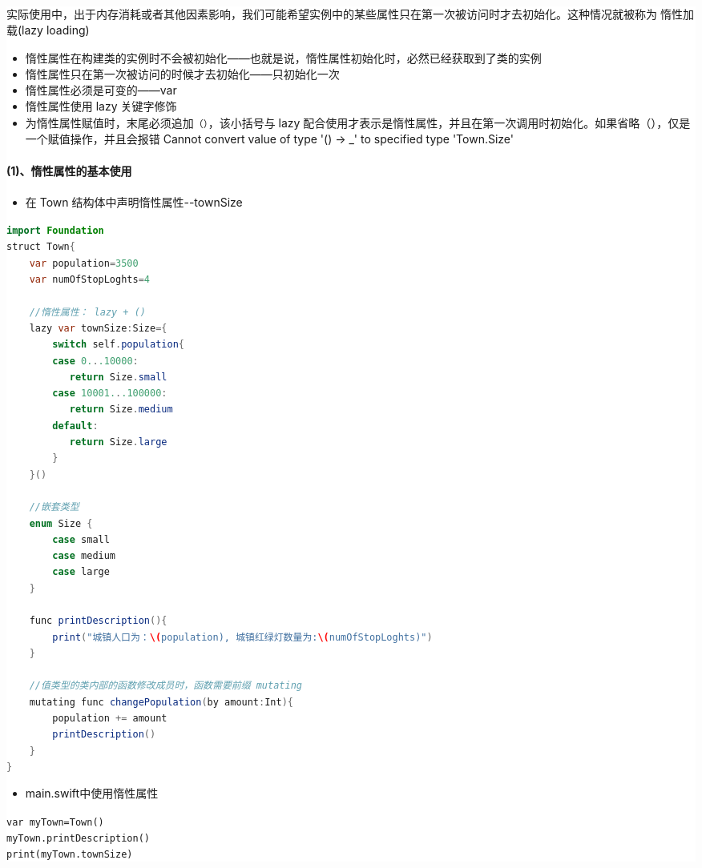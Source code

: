 实际使用中，出于内存消耗或者其他因素影响，我们可能希望实例中的某些属性只在第一次被访问时才去初始化。这种情况就被称为 惰性加载(lazy loading)

* 惰性属性在构建类的实例时不会被初始化——也就是说，惰性属性初始化时，必然已经获取到了类的实例
* 惰性属性只在第一次被访问的时候才去初始化——只初始化一次
* 惰性属性必须是可变的——var
* 惰性属性使用 lazy 关键字修饰
* 为惰性属性赋值时，末尾必须追加`（）`，该小括号与 lazy 配合使用才表示是惰性属性，并且在第一次调用时初始化。如果省略（），仅是一个赋值操作，并且会报错 Cannot convert value of type '() -> _' to specified type 'Town.Size'


#### (1)、惰性属性的基本使用

* 在 Town 结构体中声明惰性属性--townSize

```java
import Foundation
struct Town{
    var population=3500
    var numOfStopLoghts=4
    
    //惰性属性： lazy + () 
    lazy var townSize:Size={
        switch self.population{
        case 0...10000:
           return Size.small
        case 10001...100000:
           return Size.medium
        default:
           return Size.large
        }
    }()
    
    //嵌套类型
    enum Size {
        case small
        case medium
        case large
    }
    
    func printDescription(){
        print("城镇人口为：\(population), 城镇红绿灯数量为:\(numOfStopLoghts)")
    }
    
    //值类型的类内部的函数修改成员时，函数需要前缀 mutating
    mutating func changePopulation(by amount:Int){
        population += amount
        printDescription()
    }
}
```

* main.swift中使用惰性属性

```
var myTown=Town()
myTown.printDescription()
print(myTown.townSize)
```
